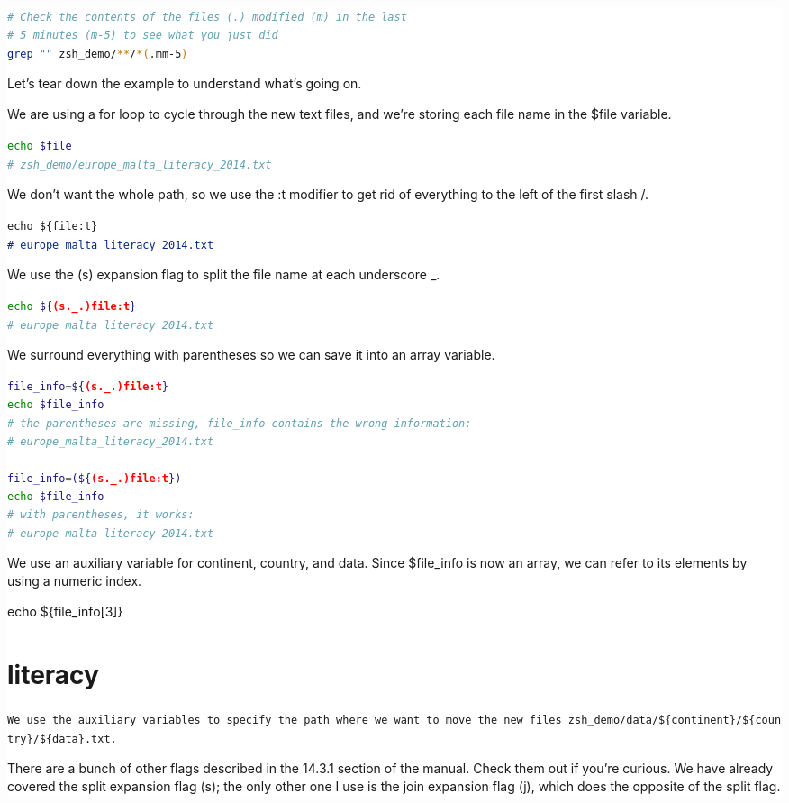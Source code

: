 ``` sh
# Check the contents of the files (.) modified (m) in the last
# 5 minutes (m-5) to see what you just did
grep "" zsh_demo/**/*(.mm-5)
```

Let’s tear down the example to understand what’s going on.

We are using a for loop to cycle through the new text files, and we’re storing
each file name in the $file variable.

``` sh
echo $file
# zsh_demo/europe_malta_literacy_2014.txt
```

We don’t want the whole path, so we use the :t modifier to get rid of everything to the left of the first slash /.

``` markdown
echo ${file:t}
# europe_malta_literacy_2014.txt
```

We use the (s) expansion flag to split the file name at each underscore _.

``` sh
echo ${(s._.)file:t}
# europe malta literacy 2014.txt
```

We surround everything with parentheses so we can save it into an array variable.

``` sh
file_info=${(s._.)file:t}
echo $file_info
# the parentheses are missing, file_info contains the wrong information:
# europe_malta_literacy_2014.txt

file_info=(${(s._.)file:t})
echo $file_info
# with parentheses, it works:
# europe malta literacy 2014.txt
```

We use an auxiliary variable for continent, country, and data. Since
$file_info is now an array, we can refer to its elements by using a numeric
index.

echo ${file_info[3]}
# literacy

    We use the auxiliary variables to specify the path where we want to move the new files zsh_demo/data/${continent}/${country}/${data}.txt.

There are a bunch of other flags described in the 14.3.1 section of the manual. Check them out if you’re curious. We have already covered the split expansion flag (s); the only other one I use is the join expansion flag (j), which does the opposite of the split flag.
